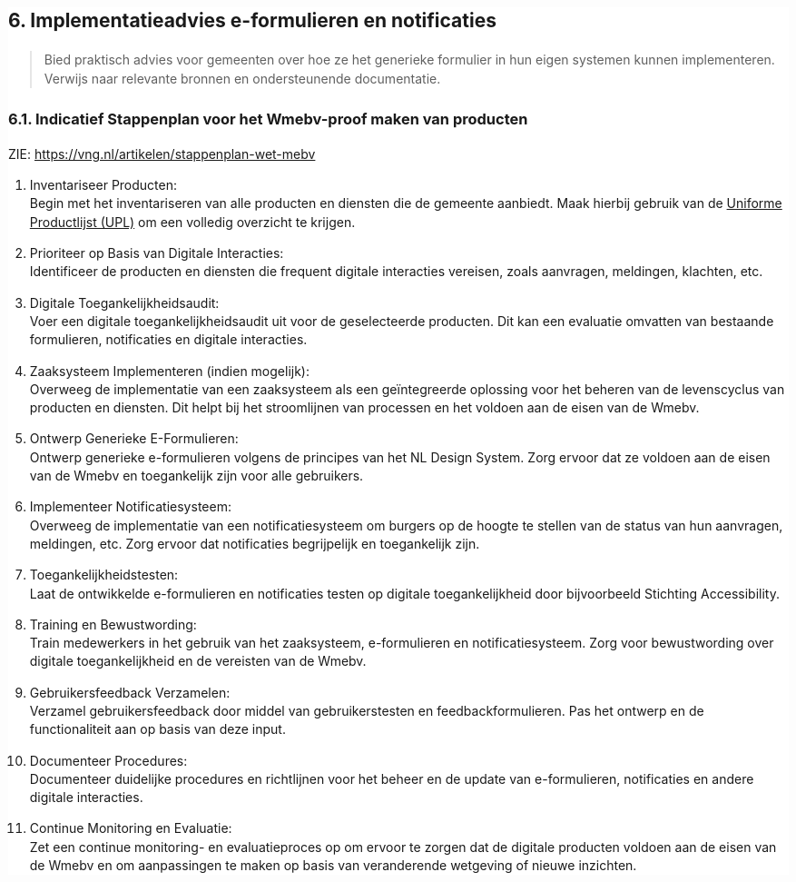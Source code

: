 
## 6. Implementatieadvies e-formulieren en notificaties

> Bied praktisch advies voor gemeenten over hoe ze het generieke formulier in hun eigen systemen kunnen implementeren.
Verwijs naar relevante bronnen en ondersteunende documentatie.

### 6.1. Indicatief Stappenplan voor het Wmebv-proof maken van producten

ZIE: https://vng.nl/artikelen/stappenplan-wet-mebv

1. Inventariseer Producten:  
Begin met het inventariseren van alle producten en diensten die de gemeente aanbiedt. Maak hierbij gebruik van de [Uniforme Productlijst (UPL)](https://standaarden.overheid.nl/uplstandaarden.overheid.nl) om een volledig overzicht te krijgen.

1. Prioriteer op Basis van Digitale Interacties:  
Identificeer de producten en diensten die frequent digitale interacties vereisen, zoals aanvragen, meldingen, klachten, etc.

1. Digitale Toegankelijkheidsaudit:  
Voer een digitale toegankelijkheidsaudit uit voor de geselecteerde producten. Dit kan een evaluatie omvatten van bestaande formulieren, notificaties en digitale interacties.

1. Zaaksysteem Implementeren (indien mogelijk):  
Overweeg de implementatie van een zaaksysteem als een geïntegreerde oplossing voor het beheren van de levenscyclus van producten en diensten. Dit helpt bij het stroomlijnen van processen en het voldoen aan de eisen van de Wmebv.

1. Ontwerp Generieke E-Formulieren:  
Ontwerp generieke e-formulieren volgens de principes van het NL Design System. Zorg ervoor dat ze voldoen aan de eisen van de Wmebv en toegankelijk zijn voor alle gebruikers.

1. Implementeer Notificatiesysteem:  
Overweeg de implementatie van een notificatiesysteem om burgers op de hoogte te stellen van de status van hun aanvragen, meldingen, etc. Zorg ervoor dat notificaties begrijpelijk en toegankelijk zijn.

1. Toegankelijkheidstesten:  
Laat de ontwikkelde e-formulieren en notificaties testen op digitale toegankelijkheid door bijvoorbeeld Stichting Accessibility.

1. Training en Bewustwording:  
Train medewerkers in het gebruik van het zaaksysteem, e-formulieren en notificatiesysteem. Zorg voor bewustwording over digitale toegankelijkheid en de vereisten van de Wmebv.

1. Gebruikersfeedback Verzamelen:  
Verzamel gebruikersfeedback door middel van gebruikerstesten en feedbackformulieren. Pas het ontwerp en de functionaliteit aan op basis van deze input.

1.  Documenteer Procedures:  
Documenteer duidelijke procedures en richtlijnen voor het beheer en de update van e-formulieren, notificaties en andere digitale interacties.

1.  Continue Monitoring en Evaluatie:  
Zet een continue monitoring- en evaluatieproces op om ervoor te zorgen dat de digitale producten voldoen aan de eisen van de Wmebv en om aanpassingen te maken op basis van veranderende wetgeving of nieuwe inzichten.
